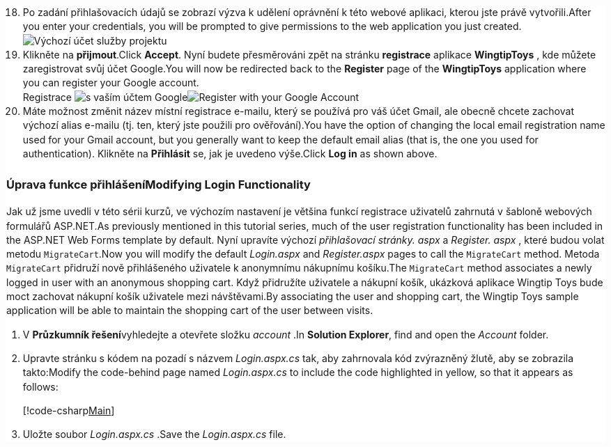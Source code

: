 18. <span data-ttu-id="6a25e-255">Po zadání přihlašovacích údajů se zobrazí výzva k udělení oprávnění k této webové aplikaci, kterou jste právě vytvořili.</span><span class="sxs-lookup"><span data-stu-id="6a25e-255">After you enter your credentials, you will be prompted to give permissions to the web application you just created.</span></span>  
    ![Výchozí účet služby projektu](checkout-and-payment-with-paypal/_static/image13.png)
19. <span data-ttu-id="6a25e-257">Klikněte na **přijmout**.</span><span class="sxs-lookup"><span data-stu-id="6a25e-257">Click **Accept**.</span></span> <span data-ttu-id="6a25e-258">Nyní budete přesměrováni zpět na stránku **registrace** aplikace **WingtipToys** , kde můžete zaregistrovat svůj účet Google.</span><span class="sxs-lookup"><span data-stu-id="6a25e-258">You will now be redirected back to the **Register** page of the **WingtipToys** application where you can register your Google account.</span></span>  
    <span data-ttu-id="6a25e-259">Registrace ![s vaším účtem Google](checkout-and-payment-with-paypal/_static/image14.png)</span><span class="sxs-lookup"><span data-stu-id="6a25e-259">![Register with your Google Account](checkout-and-payment-with-paypal/_static/image14.png)</span></span>
20. <span data-ttu-id="6a25e-260">Máte možnost změnit název místní registrace e-mailu, který se používá pro váš účet Gmail, ale obecně chcete zachovat výchozí alias e-mailu (tj. ten, který jste použili pro ověřování).</span><span class="sxs-lookup"><span data-stu-id="6a25e-260">You have the option of changing the local email registration name used for your Gmail account, but you generally want to keep the default email alias (that is, the one you used for authentication).</span></span> <span data-ttu-id="6a25e-261">Klikněte na **Přihlásit** se, jak je uvedeno výše.</span><span class="sxs-lookup"><span data-stu-id="6a25e-261">Click **Log in** as shown above.</span></span>

### <a name="modifying-login-functionality"></a><span data-ttu-id="6a25e-262">Úprava funkce přihlášení</span><span class="sxs-lookup"><span data-stu-id="6a25e-262">Modifying Login Functionality</span></span>

<span data-ttu-id="6a25e-263">Jak už jsme uvedli v této sérii kurzů, ve výchozím nastavení je většina funkcí registrace uživatelů zahrnutá v šabloně webových formulářů ASP.NET.</span><span class="sxs-lookup"><span data-stu-id="6a25e-263">As previously mentioned in this tutorial series, much of the user registration functionality has been included in the ASP.NET Web Forms template by default.</span></span> <span data-ttu-id="6a25e-264">Nyní upravíte výchozí *přihlašovací stránky. aspx* a *Register. aspx* , které budou volat metodu `MigrateCart`.</span><span class="sxs-lookup"><span data-stu-id="6a25e-264">Now you will modify the default *Login.aspx* and *Register.aspx* pages to call the `MigrateCart` method.</span></span> <span data-ttu-id="6a25e-265">Metoda `MigrateCart` přidruží nově přihlášeného uživatele k anonymnímu nákupnímu košíku.</span><span class="sxs-lookup"><span data-stu-id="6a25e-265">The `MigrateCart` method associates a newly logged in user with an anonymous shopping cart.</span></span> <span data-ttu-id="6a25e-266">Když přidružíte uživatele a nákupní košík, ukázková aplikace Wingtip Toys bude moct zachovat nákupní košík uživatele mezi návštěvami.</span><span class="sxs-lookup"><span data-stu-id="6a25e-266">By associating the user and shopping cart, the Wingtip Toys sample application will be able to maintain the shopping cart of the user between visits.</span></span>

1. <span data-ttu-id="6a25e-267">V **Průzkumník řešení**vyhledejte a otevřete složku *account* .</span><span class="sxs-lookup"><span data-stu-id="6a25e-267">In **Solution Explorer**, find and open the *Account* folder.</span></span>
2. <span data-ttu-id="6a25e-268">Upravte stránku s kódem na pozadí s názvem *Login.aspx.cs* tak, aby zahrnovala kód zvýrazněný žlutě, aby se zobrazila takto:</span><span class="sxs-lookup"><span data-stu-id="6a25e-268">Modify the code-behind page named *Login.aspx.cs* to include the code highlighted in yellow, so that it appears as follows:</span></span>   

    [!code-csharp[Main](checkout-and-payment-with-paypal/samples/sample8.cs?highlight=41-43)]
3. <span data-ttu-id="6a25e-269">Uložte soubor *Login.aspx.cs* .</span><span class="sxs-lookup"><span data-stu-id="6a25e-269">Save the *Login.aspx.cs* file.</span></span>
